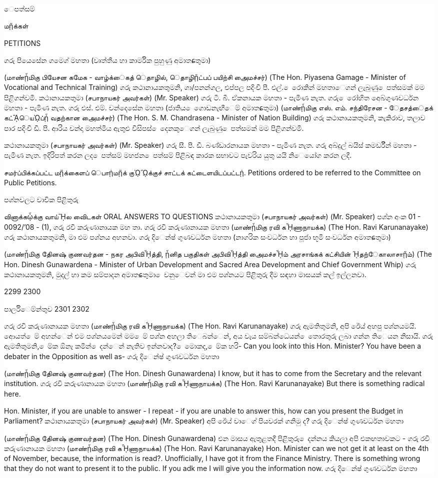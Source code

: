 ෙපත්සම්

மᾔக்கள்

PETITIONS

ගරු පියෙසේන ගමෙග් මහතා (වෘත්තීය හා කාර්මික පුහුණු අමාතɕතුමා)

(மாண்ᾗமிகு பியேசன கமேக - வாழ்க்ைகத் ெதாழில், ெதாழிᾒட்பப் பயிற்சி அைமச்சர்) (The Hon. Piyasena Gamage - Minister of Vocational and Technical Training) ගරු කථානායකතුමනි, ගා/පනන්ගල, එප්පල පදිංචි පී. එල්. ෙරොකින් මහතාෙගන් ලැබුණු ෙපත්සමක් මම පිළිගන්වමි. කථානායකතුමා (சபாநாயகர் அவர்கள்) (Mr. Speaker) ගරු ටී. බී. ඒකනායක මහතා - පැමිණ නැත. ගරු ෙරෝහිත අෙබ්ගුණවර්ධන මහතා - පැමිණ නැත. ගරු එස්. එම්. චන්දෙසේන මහතා (ජාතිය ෙගොඩනැඟීෙම් අමාතɕතුමා) (மாண்ᾗமிகு எஸ். எம். சந்திரேசன - ேதசத்ைதக் கட்ᾊெயᾨப்ᾗ வதற்கான அைமச்சர்) (The Hon. S. M. Chandrasena - Minister of Nation Building) ගරු කථානායකතුමනි, කැකිරාව, තලාව පාර පදිංචි ඩී. පී. ආරිය චන්දා මහත්මිය ඇතුළු විසිපස් ෙදෙනකුෙගන් ලැබුණු ෙපත්සමක් මම පිළිගන්වමි.

කථානායකතුමා (சபாநாயகர் அவர்கள்) (Mr. Speaker) ගරු සී. පී. ඩී. බණ්ඩාරනායක මහතා - පැමිණ නැත. ගරු අබ්දුල් බයිස් කමර්ඩීන් මහතා - පැමිණ නැත. ඉදිරිපත් කරන ලද ෙපත්සම් මහජන ෙපත්සම් පිළිබඳ කාරක සභාවට පැවරිය යුතු යයි නිෙයෝග කරන ලදී.

சமர்ப்பிக்கப்பட்ட மᾔக்கைளப் ெபாᾐமᾔக் குᾨᾫக்குச் சாட்டக் கட்டைளயிடப்பட்டᾐ. Petitions ordered to be referred to the Committee on Public Petitions.

පශ්නවලට වාචික පිළිතුරු

வினாக்கᾦக்கு வாய்ᾚல விைடகள் ORAL ANSWERS TO QUESTIONS කථානායකතුමා (சபாநாயகர் அவர்கள்) (Mr. Speaker) පශ්න අංක 01 - 0092/’08 - (1), ගරු රවී කරුණානායක මහ තා. ගරු රවි කරුණානායක මහතා (மாண்ᾗமிகு ரவி கᾞணாநாயக்க) (The Hon. Ravi Karunanayake) ගරු කථානායකතුමනි, මා එම පශ්නය අහනවා. ගරු දිෙන්ෂ් ගුණවර්ධන මහතා (නාගරික සංවර්ධන හා පූජා භූමි සංවර්ධන අමාතɕතුමා)

(மாண்ᾗமிகு திேனஷ் குணவர்தன - நகர அபிவிᾞத்தி, ᾗனித பகுதிகள் அபிவிᾞத்தி அைமச்சᾞம் அரசாங்கக் கட்சியின் ᾙதற்ேகாலாசாᾔம்) (The Hon. Dinesh Gunawardena - Minister of Urban Development and Sacred Area Development and Chief Government Whip) ගරු කථානායකතුමනි, මුදල් හා කම සම්පාදන අමාතɕතුමා ෙවනුෙවන් මා එම පශ්නයට පිළිතුරු දීම සඳහා මාසයක් කල් ඉල්ලනවා.

2299 2300

පාර්ලිෙම්න්තුව 2301 2302

ගරු රවි කරුණානායක මහතා (மாண்ᾗமிகு ரவி கᾞணாநாயக்க) (The Hon. Ravi Karunanayake) ගරු ඇමතිතුමනි, අපි ඊෙය් අහපු පශ්නයමයි. ආෙයත් ෙම් අහන්ෙන් එම පශ්නයමෙන් මම ෙම් පශ්න අහලා තිෙබන්ෙන්, අය වැය සම්බන්ධෙයන් ෙතොරතුරු ලබා ගන්න තිෙයන නිසායි. ගරු ඇමතිතුමනි, ෙම්ක ඕනෑ කමින් ෙදන්ෙන් නැතිව ඉන්නවාද? ෙමොකද, ෙම්ක හරි- Can you look into this Hon. Minister? You have been a debater in the Opposition as well as- ගරු දිෙන්ෂ් ගුණවර්ධන මහතා

(மாண்ᾗமிகு திேனஷ் குணவர்தன) (The Hon. Dinesh Gunawardena) I know, but it has to come from the Secretary and the relevant institution. ගරු රවි කරුණානායක මහතා (மாண்ᾗமிகு ரவி கᾞணாநாயக்க) (The Hon. Ravi Karunanayake) But there is something radical here.

Hon. Minister, if you are unable to answer - I repeat - if you are unable to answer this, how can you present the Budget in Parliament? කථානායකතුමා (சபாநாயகர் அவர்கள்) (Mr. Speaker) අපි ඊෙය් වාෙග් පියවරක් ගනිමු ද? ගරු දිෙන්ෂ් ගුණවර්ධන මහතා

(மாண்ᾗமிகு திேனஷ் குணவர்தன) (The Hon. Dinesh Gunawardena) එන මාසය ඇතුළතදී පිළිතුරු ෙදන්නය කියලා අපි එකඟතාවකට - ගරු රවි කරුණානායක මහතා (மாண்ᾗமிகு ரவி கᾞணாநாயக்க) (The Hon. Ravi Karunanayake) Hon. Minister can we not get it at least on the 4th of November, because, the information is read?. Unofficially, I have got it from the Finance Ministry. There is something wrong that they do not want to present it to the public. If you adk me I will give you the information now. ගරු දිෙන්ෂ් ගුණවර්ධන මහතා
